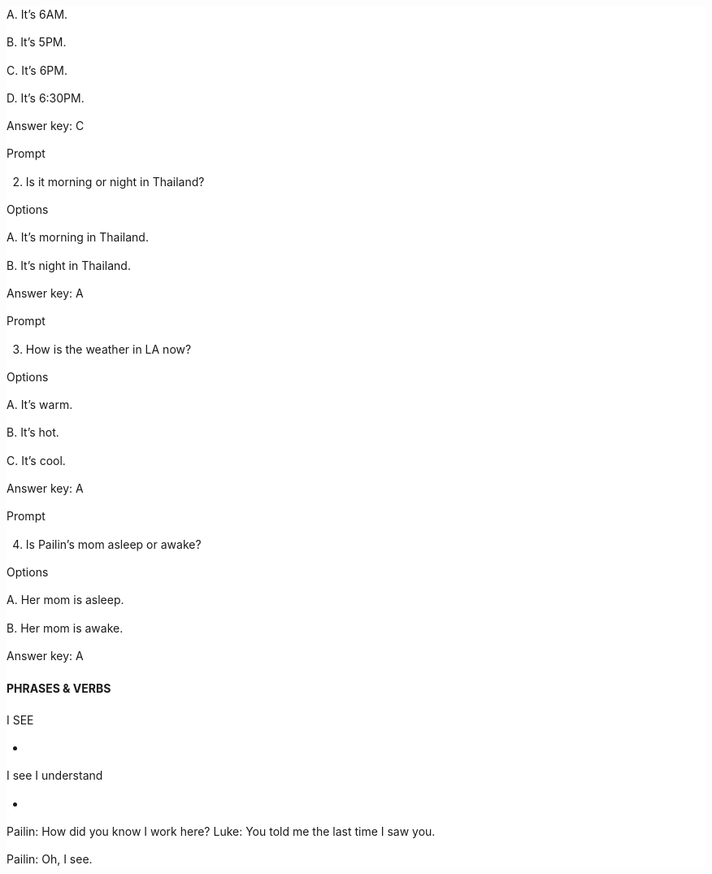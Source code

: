 A. It’s 6AM.

B. It’s 5PM.

C. It’s 6PM.

D. It’s 6:30PM.

Answer key: C

Prompt

2. Is it morning or night in Thailand?

Options

A. It’s morning in Thailand.

B. It’s night in Thailand.

Answer key: A

Prompt

3. How is the weather in LA now?

Options

A. It’s warm.

B. It’s hot.

C. It’s cool.

Answer key: A

Prompt

4. Is Pailin’s mom asleep or awake?

Options

A. Her mom is asleep.

B. Her mom is awake.

Answer key: A


#### PHRASES & VERBS

I SEE



*
I see
I understand



*
Pailin: How did you know I work here?
Luke: You told me the last time I saw you.

Pailin: Oh, I see.
